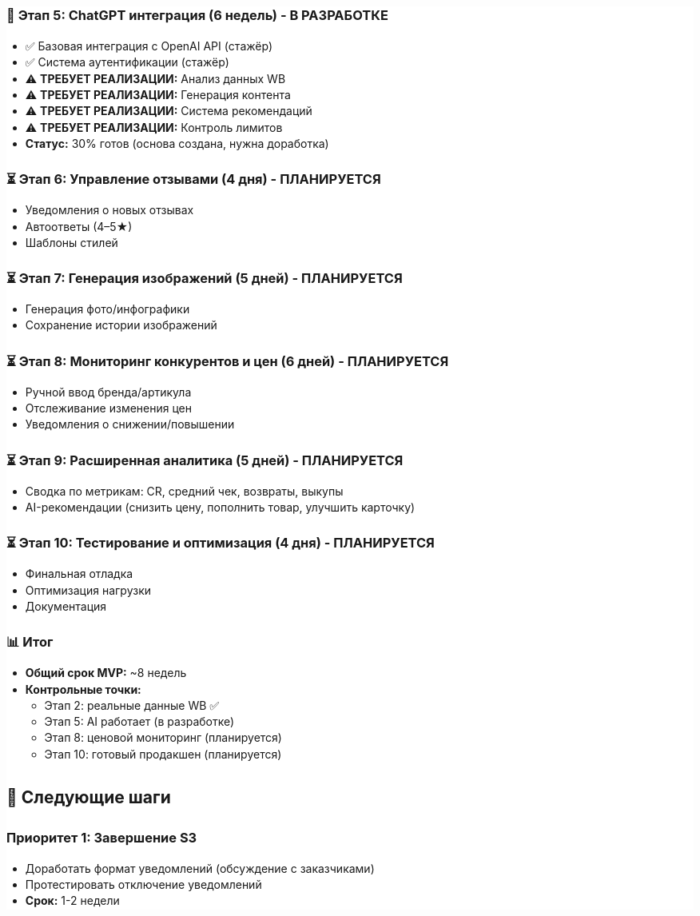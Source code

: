### 🔄 **Этап 5: ChatGPT интеграция (6 недель) - В РАЗРАБОТКЕ**
- ✅ Базовая интеграция с OpenAI API (стажёр)
- ✅ Система аутентификации (стажёр)
- ⚠️ **ТРЕБУЕТ РЕАЛИЗАЦИИ:** Анализ данных WB
- ⚠️ **ТРЕБУЕТ РЕАЛИЗАЦИИ:** Генерация контента
- ⚠️ **ТРЕБУЕТ РЕАЛИЗАЦИИ:** Система рекомендаций
- ⚠️ **ТРЕБУЕТ РЕАЛИЗАЦИИ:** Контроль лимитов
- **Статус:** 30% готов (основа создана, нужна доработка)

### ⏳ **Этап 6: Управление отзывами (4 дня) - ПЛАНИРУЕТСЯ**
- Уведомления о новых отзывах
- Автоответы (4–5★)
- Шаблоны стилей

### ⏳ **Этап 7: Генерация изображений (5 дней) - ПЛАНИРУЕТСЯ**
- Генерация фото/инфографики
- Сохранение истории изображений

### ⏳ **Этап 8: Мониторинг конкурентов и цен (6 дней) - ПЛАНИРУЕТСЯ**
- Ручной ввод бренда/артикула
- Отслеживание изменения цен
- Уведомления о снижении/повышении

### ⏳ **Этап 9: Расширенная аналитика (5 дней) - ПЛАНИРУЕТСЯ**
- Сводка по метрикам: CR, средний чек, возвраты, выкупы
- AI-рекомендации (снизить цену, пополнить товар, улучшить карточку)

### ⏳ **Этап 10: Тестирование и оптимизация (4 дня) - ПЛАНИРУЕТСЯ**
- Финальная отладка
- Оптимизация нагрузки
- Документация

### 📊 **Итог**
- **Общий срок MVP:** ~8 недель
- **Контрольные точки:**
  - Этап 2: реальные данные WB ✅
  - Этап 5: AI работает (в разработке)
  - Этап 8: ценовой мониторинг (планируется)
  - Этап 10: готовый продакшен (планируется)

## 🚀 Следующие шаги

### **Приоритет 1: Завершение S3**
- Доработать формат уведомлений (обсуждение с заказчиками)
- Протестировать отключение уведомлений
- **Срок:** 1-2 недели
